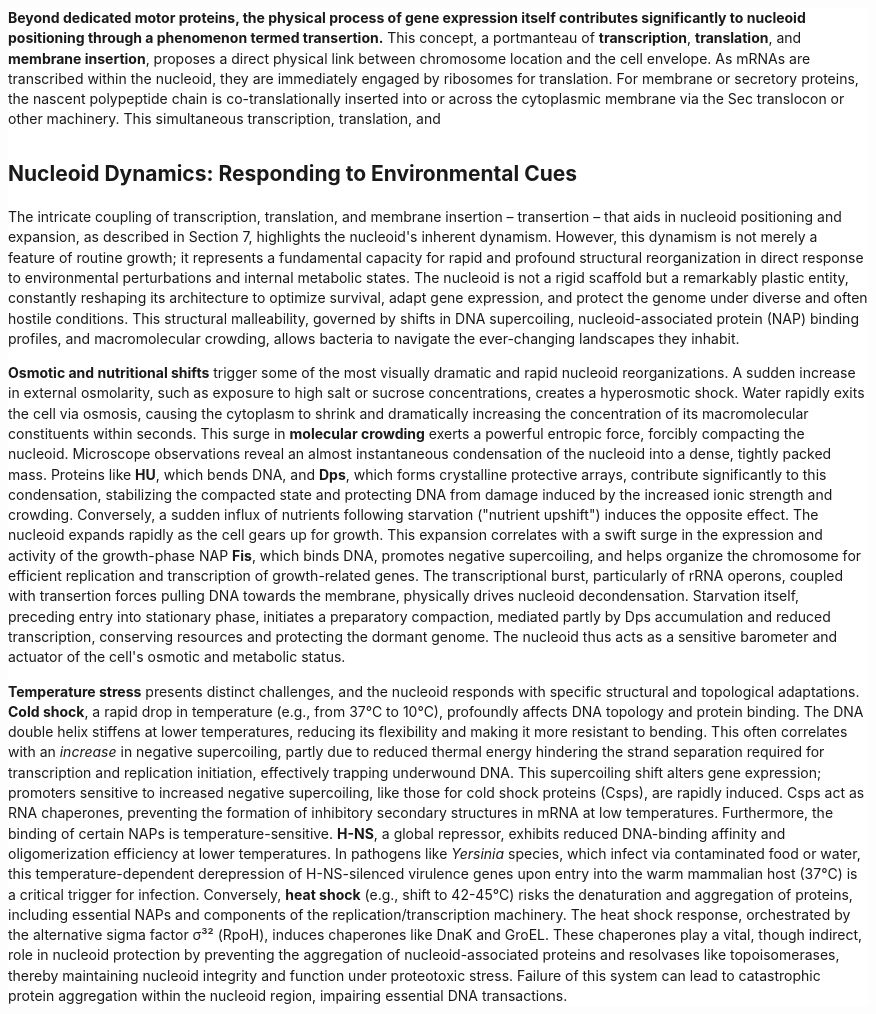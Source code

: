 **Beyond dedicated motor proteins, the physical process of gene expression itself contributes significantly to nucleoid positioning through a phenomenon termed transertion.** This concept, a portmanteau of **transcription**, **translation**, and **membrane insertion**, proposes a direct physical link between chromosome location and the cell envelope. As mRNAs are transcribed within the nucleoid, they are immediately engaged by ribosomes for translation. For membrane or secretory proteins, the nascent polypeptide chain is co-translationally inserted into or across the cytoplasmic membrane via the Sec translocon or other machinery. This simultaneous transcription, translation, and

## Nucleoid Dynamics: Responding to Environmental Cues

The intricate coupling of transcription, translation, and membrane insertion – transertion – that aids in nucleoid positioning and expansion, as described in Section 7, highlights the nucleoid's inherent dynamism. However, this dynamism is not merely a feature of routine growth; it represents a fundamental capacity for rapid and profound structural reorganization in direct response to environmental perturbations and internal metabolic states. The nucleoid is not a rigid scaffold but a remarkably plastic entity, constantly reshaping its architecture to optimize survival, adapt gene expression, and protect the genome under diverse and often hostile conditions. This structural malleability, governed by shifts in DNA supercoiling, nucleoid-associated protein (NAP) binding profiles, and macromolecular crowding, allows bacteria to navigate the ever-changing landscapes they inhabit.

**Osmotic and nutritional shifts** trigger some of the most visually dramatic and rapid nucleoid reorganizations. A sudden increase in external osmolarity, such as exposure to high salt or sucrose concentrations, creates a hyperosmotic shock. Water rapidly exits the cell via osmosis, causing the cytoplasm to shrink and dramatically increasing the concentration of its macromolecular constituents within seconds. This surge in **molecular crowding** exerts a powerful entropic force, forcibly compacting the nucleoid. Microscope observations reveal an almost instantaneous condensation of the nucleoid into a dense, tightly packed mass. Proteins like **HU**, which bends DNA, and **Dps**, which forms crystalline protective arrays, contribute significantly to this condensation, stabilizing the compacted state and protecting DNA from damage induced by the increased ionic strength and crowding. Conversely, a sudden influx of nutrients following starvation ("nutrient upshift") induces the opposite effect. The nucleoid expands rapidly as the cell gears up for growth. This expansion correlates with a swift surge in the expression and activity of the growth-phase NAP **Fis**, which binds DNA, promotes negative supercoiling, and helps organize the chromosome for efficient replication and transcription of growth-related genes. The transcriptional burst, particularly of rRNA operons, coupled with transertion forces pulling DNA towards the membrane, physically drives nucleoid decondensation. Starvation itself, preceding entry into stationary phase, initiates a preparatory compaction, mediated partly by Dps accumulation and reduced transcription, conserving resources and protecting the dormant genome. The nucleoid thus acts as a sensitive barometer and actuator of the cell's osmotic and metabolic status.

**Temperature stress** presents distinct challenges, and the nucleoid responds with specific structural and topological adaptations. **Cold shock**, a rapid drop in temperature (e.g., from 37°C to 10°C), profoundly affects DNA topology and protein binding. The DNA double helix stiffens at lower temperatures, reducing its flexibility and making it more resistant to bending. This often correlates with an *increase* in negative supercoiling, partly due to reduced thermal energy hindering the strand separation required for transcription and replication initiation, effectively trapping underwound DNA. This supercoiling shift alters gene expression; promoters sensitive to increased negative supercoiling, like those for cold shock proteins (Csps), are rapidly induced. Csps act as RNA chaperones, preventing the formation of inhibitory secondary structures in mRNA at low temperatures. Furthermore, the binding of certain NAPs is temperature-sensitive. **H-NS**, a global repressor, exhibits reduced DNA-binding affinity and oligomerization efficiency at lower temperatures. In pathogens like *Yersinia* species, which infect via contaminated food or water, this temperature-dependent derepression of H-NS-silenced virulence genes upon entry into the warm mammalian host (37°C) is a critical trigger for infection. Conversely, **heat shock** (e.g., shift to 42-45°C) risks the denaturation and aggregation of proteins, including essential NAPs and components of the replication/transcription machinery. The heat shock response, orchestrated by the alternative sigma factor σ³² (RpoH), induces chaperones like DnaK and GroEL. These chaperones play a vital, though indirect, role in nucleoid protection by preventing the aggregation of nucleoid-associated proteins and resolvases like topoisomerases, thereby maintaining nucleoid integrity and function under proteotoxic stress. Failure of this system can lead to catastrophic protein aggregation within the nucleoid region, impairing essential DNA transactions.
